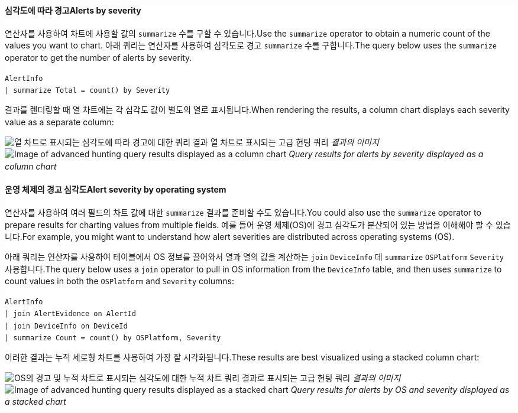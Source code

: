 #### <a name="alerts-by-severity"></a><span data-ttu-id="54e29-141">심각도에 따라 경고</span><span class="sxs-lookup"><span data-stu-id="54e29-141">Alerts by severity</span></span>
<span data-ttu-id="54e29-142">연산자를 사용하여 차트에 사용할 값의 `summarize` 수를 구할 수 있습니다.</span><span class="sxs-lookup"><span data-stu-id="54e29-142">Use the `summarize` operator to obtain a numeric count of the values you want to chart.</span></span> <span data-ttu-id="54e29-143">아래 쿼리는 연산자를 사용하여 심각도로 경고 `summarize` 수를 구합니다.</span><span class="sxs-lookup"><span data-stu-id="54e29-143">The query below uses the `summarize` operator to get the number of alerts by severity.</span></span>

```kusto
AlertInfo
| summarize Total = count() by Severity
```
<span data-ttu-id="54e29-144">결과를 렌더링할 때 열 차트에는 각 심각도 값이 별도의 열로 표시됩니다.</span><span class="sxs-lookup"><span data-stu-id="54e29-144">When rendering the results, a column chart displays each severity value as a separate column:</span></span>

<span data-ttu-id="54e29-145">![열 차트로 표시되는 심각도에 따라 경고에 대한 쿼리 결과 열 차트로 표시되는 고급 헌팅 쿼리 ](../../media/advanced-hunting-column-chart.jpg)
 *결과의 이미지*</span><span class="sxs-lookup"><span data-stu-id="54e29-145">![Image of advanced hunting query results displayed as a column chart](../../media/advanced-hunting-column-chart.jpg)
*Query results for alerts by severity displayed as a column chart*</span></span>

#### <a name="alert-severity-by-operating-system"></a><span data-ttu-id="54e29-146">운영 체제의 경고 심각도</span><span class="sxs-lookup"><span data-stu-id="54e29-146">Alert severity by operating system</span></span>
<span data-ttu-id="54e29-147">연산자를 사용하여 여러 필드의 차트 값에 대한 `summarize` 결과를 준비할 수도 있습니다.</span><span class="sxs-lookup"><span data-stu-id="54e29-147">You could also use the `summarize` operator to prepare results for charting values from multiple fields.</span></span> <span data-ttu-id="54e29-148">예를 들어 운영 체제(OS)에 경고 심각도가 분산되어 있는 방법을 이해해야 할 수 있습니다.</span><span class="sxs-lookup"><span data-stu-id="54e29-148">For example, you might want to understand how alert severities are distributed across operating systems (OS).</span></span> 

<span data-ttu-id="54e29-149">아래 쿼리는 연산자를 사용하여 테이블에서 OS 정보를 끌어와서 열과 열의 값을 계산하는 `join` `DeviceInfo` 데 `summarize` `OSPlatform` `Severity` 사용합니다.</span><span class="sxs-lookup"><span data-stu-id="54e29-149">The query below uses a `join` operator to pull in OS information from the `DeviceInfo` table, and then uses `summarize` to count values in both the `OSPlatform` and `Severity` columns:</span></span>

```kusto
AlertInfo
| join AlertEvidence on AlertId
| join DeviceInfo on DeviceId
| summarize Count = count() by OSPlatform, Severity 
```
<span data-ttu-id="54e29-150">이러한 결과는 누적 세로형 차트를 사용하여 가장 잘 시각화됩니다.</span><span class="sxs-lookup"><span data-stu-id="54e29-150">These results are best visualized using a stacked column chart:</span></span>

<span data-ttu-id="54e29-151">![OS의 경고 및 누적 차트로 표시되는 심각도에 대한 누적 차트 쿼리 결과로 표시되는 고급 헌팅 쿼리 ](../../media/advanced-hunting-stacked-chart.jpg)
 *결과의 이미지*</span><span class="sxs-lookup"><span data-stu-id="54e29-151">![Image of advanced hunting query results displayed as a stacked chart](../../media/advanced-hunting-stacked-chart.jpg)
*Query results for alerts by OS and severity displayed as a stacked chart*</span></span>

